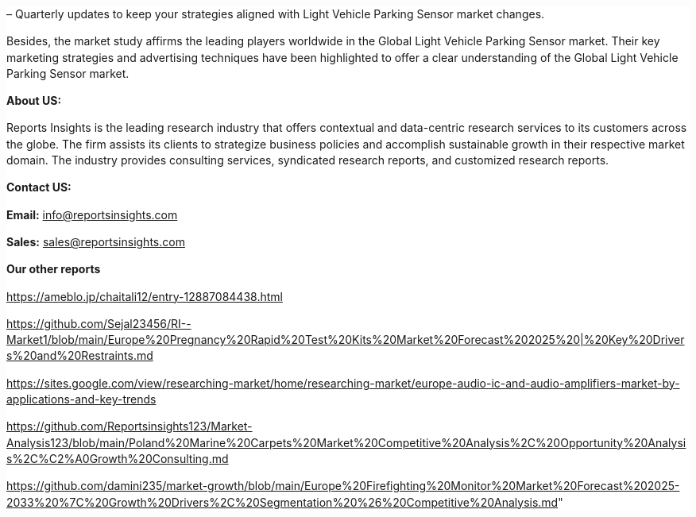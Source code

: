 – Quarterly updates to keep your strategies aligned with Light Vehicle Parking Sensor market changes.

Besides, the market study affirms the leading players worldwide in the Global Light Vehicle Parking Sensor market. Their key marketing strategies and advertising techniques have been highlighted to offer a clear understanding of the Global Light Vehicle Parking Sensor market.

<strong><strong>About US</strong>:</strong>

Reports Insights is the leading research industry that offers contextual and data-centric research services to its customers across the globe. The firm assists its clients to strategize business policies and accomplish sustainable growth in their respective market domain. The industry provides consulting services, syndicated research reports, and customized research reports.

<strong>Contact US:</strong>

<p class=><b>Email:</b> <a href=mailto:info@reportsinsights.com>info@reportsinsights.com</a></p>
<p class=><b>Sales:</b> <a href=mailto:sales@reportsinsights.com>sales@reportsinsights.com</a></p>

<strong>Our other reports</strong>

<a href=https://ameblo.jp/chaitali12/entry-12887084438.html>https://ameblo.jp/chaitali12/entry-12887084438.html</a>

<a href=https://github.com/Sejal23456/RI--Market1/blob/main/Europe%20Pregnancy%20Rapid%20Test%20Kits%20Market%20Forecast%202025%20|%20Key%20Drivers%20and%20Restraints.md>https://github.com/Sejal23456/RI--Market1/blob/main/Europe%20Pregnancy%20Rapid%20Test%20Kits%20Market%20Forecast%202025%20|%20Key%20Drivers%20and%20Restraints.md</a>

<a href=https://sites.google.com/view/researching-market/home/researching-market/europe-audio-ic-and-audio-amplifiers-market-by-applications-and-key-trends>https://sites.google.com/view/researching-market/home/researching-market/europe-audio-ic-and-audio-amplifiers-market-by-applications-and-key-trends</a>

<a href=https://github.com/Reportsinsights123/Market-Analysis123/blob/main/Poland%20Marine%20Carpets%20Market%20Competitive%20Analysis%2C%20Opportunity%20Analysis%2C%C2%A0Growth%20Consulting.md>https://github.com/Reportsinsights123/Market-Analysis123/blob/main/Poland%20Marine%20Carpets%20Market%20Competitive%20Analysis%2C%20Opportunity%20Analysis%2C%C2%A0Growth%20Consulting.md</a>

<a href=https://github.com/damini235/market-growth/blob/main/Europe%20Firefighting%20Monitor%20Market%20Forecast%202025-2033%20%7C%20Growth%20Drivers%2C%20Segmentation%20%26%20Competitive%20Analysis.md>https://github.com/damini235/market-growth/blob/main/Europe%20Firefighting%20Monitor%20Market%20Forecast%202025-2033%20%7C%20Growth%20Drivers%2C%20Segmentation%20%26%20Competitive%20Analysis.md</a>"
